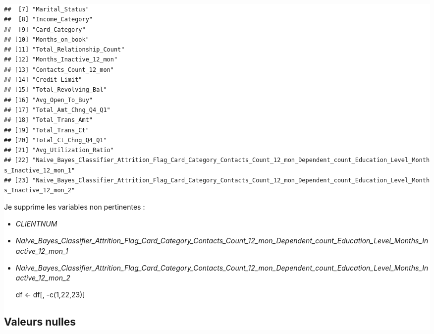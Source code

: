     ##  [7] "Marital_Status"                                                                                                                    
    ##  [8] "Income_Category"                                                                                                                   
    ##  [9] "Card_Category"                                                                                                                     
    ## [10] "Months_on_book"                                                                                                                    
    ## [11] "Total_Relationship_Count"                                                                                                          
    ## [12] "Months_Inactive_12_mon"                                                                                                            
    ## [13] "Contacts_Count_12_mon"                                                                                                             
    ## [14] "Credit_Limit"                                                                                                                      
    ## [15] "Total_Revolving_Bal"                                                                                                               
    ## [16] "Avg_Open_To_Buy"                                                                                                                   
    ## [17] "Total_Amt_Chng_Q4_Q1"                                                                                                              
    ## [18] "Total_Trans_Amt"                                                                                                                   
    ## [19] "Total_Trans_Ct"                                                                                                                    
    ## [20] "Total_Ct_Chng_Q4_Q1"                                                                                                               
    ## [21] "Avg_Utilization_Ratio"                                                                                                             
    ## [22] "Naive_Bayes_Classifier_Attrition_Flag_Card_Category_Contacts_Count_12_mon_Dependent_count_Education_Level_Months_Inactive_12_mon_1"
    ## [23] "Naive_Bayes_Classifier_Attrition_Flag_Card_Category_Contacts_Count_12_mon_Dependent_count_Education_Level_Months_Inactive_12_mon_2"

Je supprime les variables non pertinentes :

-   *CLIENTNUM*
-   *Naive\_Bayes\_Classifier\_Attrition\_Flag\_Card\_Category\_Contacts\_Count\_12\_mon\_Dependent\_count\_Education\_Level\_Months\_Inactive\_12\_mon\_1*
-   *Naive\_Bayes\_Classifier\_Attrition\_Flag\_Card\_Category\_Contacts\_Count\_12\_mon\_Dependent\_count\_Education\_Level\_Months\_Inactive\_12\_mon\_2*



    df <- df[, -c(1,22,23)]

## Valeurs nulles
